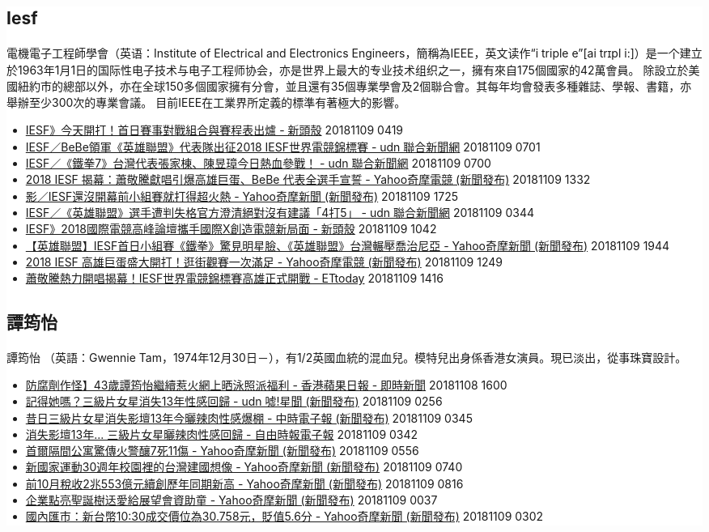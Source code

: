 ## Iesf

電機電子工程師學會（英语：Institute of Electrical and Electronics Engineers，簡稱為IEEE，英文读作“i triple e”[ai trɪpl i:]）是一个建立於1963年1月1日的国际性电子技术与电子工程师协会，亦是世界上最大的专业技术组织之一，擁有來自175個國家的42萬會員。
除設立於美國紐約市的總部以外，亦在全球150多個國家擁有分會，並且還有35個專業學會及2個聯合會。其每年均會發表多種雜誌、學報、書籍，亦舉辦至少300次的專業會議。
目前IEEE在工業界所定義的標準有著極大的影響。
- [IESF》今天開打！首日賽事對戰組合與賽程表出爐 - 新頭殼](https://newtalk.tw/news/view/2018-11-09/164392 "IESF》今天開打！首日賽事對戰組合與賽程表出爐 - 新頭殼") 20181109 0419
- [IESF／BeBe領軍《英雄聯盟》代表隊出征2018 IESF世界電競錦標賽 - udn 聯合新聞網](https://game.udn.com/game/story/10445/3470993 "IESF／BeBe領軍《英雄聯盟》代表隊出征2018 IESF世界電競錦標賽 - udn 聯合新聞網") 20181109 0701
- [IESF／《鐵拳7》台灣代表張家棟、陳昱璋今日熱血參戰！ - udn 聯合新聞網](https://game.udn.com/game/story/10445/3470992 "IESF／《鐵拳7》台灣代表張家棟、陳昱璋今日熱血參戰！ - udn 聯合新聞網") 20181109 0700
- [2018 IESF 揭幕：蕭敬騰獻唱引爆高雄巨蛋、BeBe 代表全選手宣誓 - Yahoo奇摩電競 (新聞發布)](https://tw.esports.yahoo.com/2018-iesf-%E6%AD%A3%E5%BC%8F%E6%8F%AD%E5%B9%95%EF%BC%81%E8%95%AD%E6%95%AC%E9%A8%B0%E7%8D%BB%E5%94%B1%E5%BC%95%E7%88%86%E9%AB%98%E9%9B%84%E5%B7%A8%E8%9B%8B-132954604.html "2018 IESF 揭幕：蕭敬騰獻唱引爆高雄巨蛋、BeBe 代表全選手宣誓 - Yahoo奇摩電競 (新聞發布)") 20181109 1332
- [影／IESF還沒開幕前小組賽就打得超火熱 - Yahoo奇摩新聞 (新聞發布)](https://tw.news.yahoo.com/%E5%BD%B1-iesf%E9%82%84%E6%B2%92%E9%96%8B%E5%B9%95%E5%89%8D-%E5%B0%8F%E7%B5%84%E8%B3%BD%E5%B0%B1%E6%89%93%E5%BE%97%E8%B6%85%E7%81%AB%E7%86%B1-170106863.html "影／IESF還沒開幕前小組賽就打得超火熱 - Yahoo奇摩新聞 (新聞發布)") 20181109 1725
- [IESF／《英雄聯盟》選手遭判失格官方澄清絕對沒有建議「4打5」 - udn 聯合新聞網](https://game.udn.com/game/story/10445/3470388 "IESF／《英雄聯盟》選手遭判失格官方澄清絕對沒有建議「4打5」 - udn 聯合新聞網") 20181109 0344
- [IESF》2018國際電競高峰論壇攜手國際X創造電競新局面 - 新頭殼](https://newtalk.tw/news/view/2018-11-09/164627 "IESF》2018國際電競高峰論壇攜手國際X創造電競新局面 - 新頭殼") 20181109 1042
- [【英雄聯盟】IESF首日小組賽《鐵拳》驚見明星臉、《英雄聯盟》台灣輾壓喬治尼亞 - Yahoo奇摩新聞 (新聞發布)](https://tw.news.yahoo.com/%E8%8B%B1%E9%9B%84%E8%81%AF%E7%9B%9F-iesf%E9%A6%96%E6%97%A5%E5%B0%8F%E7%B5%84%E8%B3%BD-%E9%90%B5%E6%8B%B3-%E9%A9%9A%E8%A6%8B%E6%98%8E%E6%98%9F%E8%87%89-%E8%8B%B1%E9%9B%84%E8%81%AF%E7%9B%9F-183400573.html "【英雄聯盟】IESF首日小組賽《鐵拳》驚見明星臉、《英雄聯盟》台灣輾壓喬治尼亞 - Yahoo奇摩新聞 (新聞發布)") 20181109 1944
- [2018 IESF 高雄巨蛋盛大開打！逛街觀賽一次滿足 - Yahoo奇摩電競 (新聞發布)](https://tw.esports.yahoo.com/iesf%E7%9B%9B%E5%A4%A7%E9%96%8B%E6%89%93%EF%BC%81%E9%80%9B%E8%A1%97%E7%9C%8B%E6%AF%94%E8%B3%BD%E4%B8%80%E6%AC%A1%E6%BB%BF%E8%B6%B3-124918037.html "2018 IESF 高雄巨蛋盛大開打！逛街觀賽一次滿足 - Yahoo奇摩電競 (新聞發布)") 20181109 1249
- [蕭敬騰熱力開唱揭幕！IESF世界電競錦標賽高雄正式開戰 - ETtoday](https://www.ettoday.net/news/20181109/1302538.htm "蕭敬騰熱力開唱揭幕！IESF世界電競錦標賽高雄正式開戰 - ETtoday") 20181109 1416

## 譚筠怡

譚筠怡 （英語：Gwennie Tam，1974年12月30日－），有1/2英國血統的混血兒。模特兒出身係香港女演員。現已淡出，從事珠寶設計。
- [防腐劑作怪】43歲譚筠怡繼續惹火網上晒泳照派福利 - 香港蘋果日報 - 即時新聞](https://hk.entertainment.appledaily.com/entertainment/realtime/article/20181109/58886020 "防腐劑作怪】43歲譚筠怡繼續惹火網上晒泳照派福利 - 香港蘋果日報 - 即時新聞") 20181108 1600
- [記得她嗎？三級片女星消失13年性感回歸 - udn 噓!星聞 (新聞發布)](https://stars.udn.com/star/story/10090/3470420 "記得她嗎？三級片女星消失13年性感回歸 - udn 噓!星聞 (新聞發布)") 20181109 0256
- [昔日三級片女星消失影壇13年今曬辣肉性感爆棚 - 中時電子報 (新聞發布)](https://hottopic.chinatimes.com/20181109001888-260806 "昔日三級片女星消失影壇13年今曬辣肉性感爆棚 - 中時電子報 (新聞發布)") 20181109 0345
- [消失影壇13年... 三級片女星曬辣肉性感回歸 - 自由時報電子報](http://ent.ltn.com.tw/news/breakingnews/2607015 "消失影壇13年... 三級片女星曬辣肉性感回歸 - 自由時報電子報") 20181109 0342
- [首爾隔間公寓驚傳火警釀7死11傷 - Yahoo奇摩新聞 (新聞發布)](https://tw.news.yahoo.com/%E9%A6%96%E7%88%BE%E9%9A%94%E9%96%93%E5%85%AC%E5%AF%93%E9%A9%9A%E5%82%B3%E7%81%AB%E8%AD%A6-%E9%87%807%E6%AD%BB11%E5%82%B7-052936430.html "首爾隔間公寓驚傳火警釀7死11傷 - Yahoo奇摩新聞 (新聞發布)") 20181109 0556
- [新國家運動30週年校園裡的台灣建國想像 - Yahoo奇摩新聞 (新聞發布)](https://tw.news.yahoo.com/%E6%96%B0%E5%9C%8B%E5%AE%B6%E9%81%8B%E5%8B%9530%E9%80%B1%E5%B9%B4-%E6%A0%A1%E5%9C%92%E8%A3%A1%E7%9A%84%E5%8F%B0%E7%81%A3%E5%BB%BA%E5%9C%8B%E6%83%B3%E5%83%8F-072128711.html "新國家運動30週年校園裡的台灣建國想像 - Yahoo奇摩新聞 (新聞發布)") 20181109 0740
- [前10月稅收2兆553億元續創歷年同期新高 - Yahoo奇摩新聞 (新聞發布)](https://tw.news.yahoo.com/%E5%89%8D10%E6%9C%88%E7%A8%85%E6%94%B62%E5%85%86553%E5%84%84%E5%85%83-%E7%BA%8C%E5%89%B5%E6%AD%B7%E5%B9%B4%E5%90%8C%E6%9C%9F%E6%96%B0%E9%AB%98-081642289.html "前10月稅收2兆553億元續創歷年同期新高 - Yahoo奇摩新聞 (新聞發布)") 20181109 0816
- [企業點亮聖誕樹迗愛給展望會資助童 - Yahoo奇摩新聞 (新聞發布)](https://tw.news.yahoo.com/%E4%BC%81%E6%A5%AD%E9%BB%9E%E4%BA%AE%E8%81%96%E8%AA%95%E6%A8%B9-%E8%BF%97%E6%84%9B%E7%B5%A6%E5%B1%95%E6%9C%9B%E6%9C%83%E8%B3%87%E5%8A%A9%E7%AB%A5-001943104.html "企業點亮聖誕樹迗愛給展望會資助童 - Yahoo奇摩新聞 (新聞發布)") 20181109 0037
- [國內匯市：新台幣10:30成交價位為30.758元，貶值5.6分 - Yahoo奇摩新聞 (新聞發布)](https://tw.news.yahoo.com/%E5%9C%8B%E5%85%A7%E5%8C%AF%E5%B8%82-%E6%96%B0%E5%8F%B0%E5%B9%A310-30%E6%88%90%E4%BA%A4%E5%83%B9%E4%BD%8D%E7%82%BA30-758%E5%85%83-%E8%B2%B6%E5%80%BC5-023017443.html "國內匯市：新台幣10:30成交價位為30.758元，貶值5.6分 - Yahoo奇摩新聞 (新聞發布)") 20181109 0302